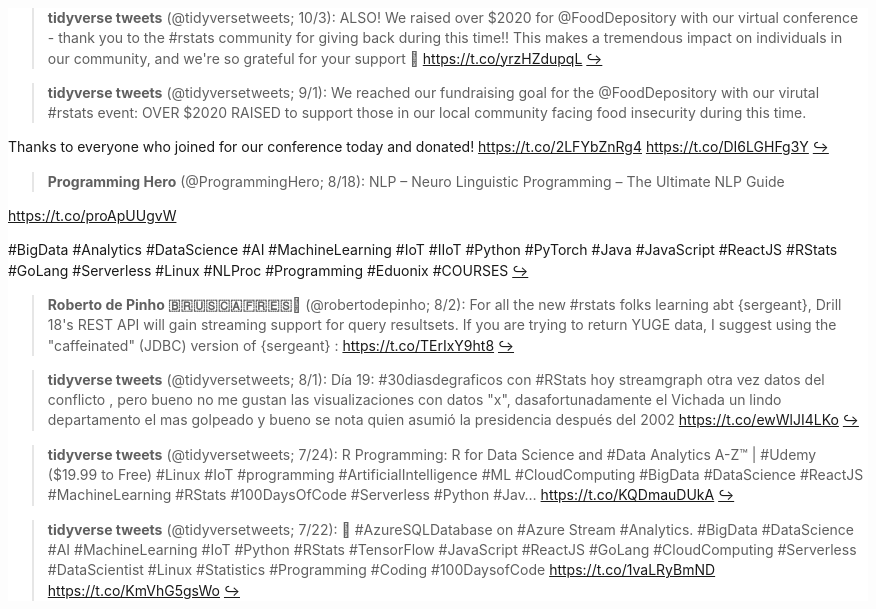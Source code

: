 


> **tidyverse tweets** (@tidyversetweets; 10/3): ALSO! We raised over $2020 for @FoodDepository with our virtual conference - thank you to the #rstats community for giving back during this time!! This makes a tremendous impact on individuals in our community, and we're so grateful for your support 🙏 https://t.co/yrzHZdupqL  [&#8618;](https://twitter.com/dataandme/status/1266869410884653058)




> **tidyverse tweets** (@tidyversetweets; 9/1): We reached our fundraising goal for the @FoodDepository with our virutal #rstats event: OVER $2020 RAISED to support those in our local community facing food insecurity during this time. 
>
Thanks to everyone who joined for our conference today and donated! https://t.co/2LFYbZnRg4 https://t.co/DI6LGHFg3Y  [&#8618;](https://twitter.com/dataandme/status/1266868694682079232)




> **Programming Hero** (@ProgrammingHero; 8/18): NLP – Neuro Linguistic Programming – The Ultimate NLP Guide 
>
https://t.co/proApUUgvW 
>
#BigData #Analytics #DataScience #AI #MachineLearning #IoT #IIoT #Python #PyTorch #Java #JavaScript #ReactJS #RStats #GoLang #Serverless #Linux #NLProc #Programming #Eduonix #COURSES  [&#8618;](https://twitter.com/dataandme/status/1266917520172179456)




> **Roberto de Pinho 🇧🇷🇺🇸🇨🇦🇫🇷🇪🇸🏴** (@robertodepinho; 8/2): For all the new #rstats folks learning abt {sergeant}, Drill 18's REST API will gain streaming support for query resultsets. If you are trying to return YUGE data, I suggest using the "caffeinated" (JDBC) version of {sergeant} : https://t.co/TErIxY9ht8  [&#8618;](https://twitter.com/dataandme/status/1266845873813757958)




> **tidyverse tweets** (@tidyversetweets; 8/1): Día 19: #30diasdegraficos con #RStats hoy streamgraph otra vez datos del conflicto , pero bueno no me gustan las visualizaciones con datos "x", dasafortunadamente el Vichada un lindo departamento el mas golpeado y bueno se nota quien asumió la presidencia después del 2002 https://t.co/ewWlJI4LKo  [&#8618;](https://twitter.com/dataandme/status/1266869126892576768)




> **tidyverse tweets** (@tidyversetweets; 7/24): R Programming: R for Data Science and #Data Analytics A-Z™ | #Udemy ($19.99 to Free) #Linux #IoT #programming #ArtificialIntelligence #ML #CloudComputing #BigData #DataScience #ReactJS #MachineLearning #RStats #100DaysOfCode #Serverless #Python #Jav…
https://t.co/KQDmauDUkA  [&#8618;](https://twitter.com/dataandme/status/1266885801494929408)




> **tidyverse tweets** (@tidyversetweets; 7/22): 🔬 #AzureSQLDatabase on #Azure Stream #Analytics. #BigData #DataScience #AI #MachineLearning #IoT #Python #RStats #TensorFlow #JavaScript #ReactJS #GoLang #CloudComputing #Serverless #DataScientist #Linux #Statistics #Programming #Coding #100DaysofCode 
https://t.co/1vaLRyBmND https://t.co/KmVhG5gsWo  [&#8618;](https://twitter.com/dataandme/status/1266857013767811078)
